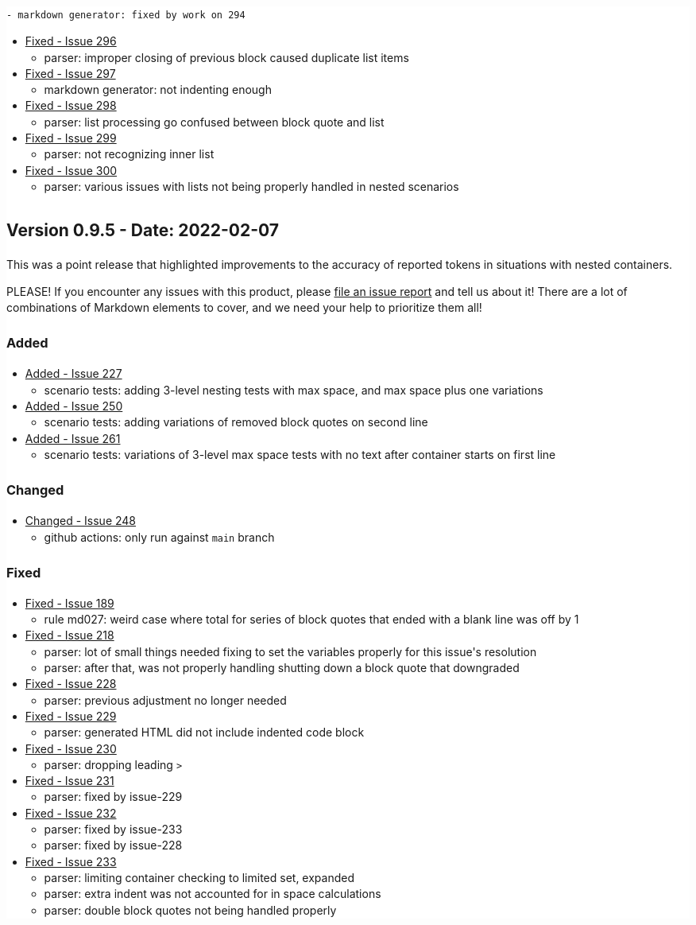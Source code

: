     - markdown generator: fixed by work on 294
- [Fixed - Issue 296](https://github.com/jackdewinter/pymarkdown/issues/296)
    - parser: improper closing of previous block caused duplicate list items
- [Fixed - Issue 297](https://github.com/jackdewinter/pymarkdown/issues/297)
    - markdown generator: not indenting enough
- [Fixed - Issue 298](https://github.com/jackdewinter/pymarkdown/issues/298)
    - parser: list processing go confused between block quote and list
- [Fixed - Issue 299](https://github.com/jackdewinter/pymarkdown/issues/299)
    - parser: not recognizing inner list
- [Fixed - Issue 300](https://github.com/jackdewinter/pymarkdown/issues/300)
    - parser: various issues with lists not being properly handled in nested scenarios

## Version 0.9.5 - Date: 2022-02-07

This was a point release that highlighted improvements to the accuracy of reported
tokens in situations with nested containers.

PLEASE! If you encounter any issues with this product, please
[file an issue report](https://github.com/jackdewinter/pymarkdown/issues)
and tell us about it! There are a lot of combinations of Markdown elements to cover,
and we need your help to prioritize them all!


### Added

- [Added - Issue 227](https://github.com/jackdewinter/pymarkdown/issues/227)
    - scenario tests: adding 3-level nesting tests with max space, and max space
      plus one variations
- [Added - Issue 250](https://github.com/jackdewinter/pymarkdown/issues/250)
    - scenario tests: adding variations of removed block quotes on second line
- [Added - Issue 261](https://github.com/jackdewinter/pymarkdown/tree/issue-261)
    - scenario tests: variations of 3-level max space tests with no text after
      container starts on first line


### Changed

- [Changed - Issue 248](https://github.com/jackdewinter/pymarkdown/issues/248)
    - github actions: only run against `main` branch


### Fixed

- [Fixed - Issue 189](https://github.com/jackdewinter/pymarkdown/issues/189)
    - rule md027: weird case where total for series of block quotes that ended with
      a blank line was off by 1
- [Fixed - Issue 218](https://github.com/jackdewinter/pymarkdown/issues/218)
    - parser: lot of small things needed fixing to set the variables properly for
      this issue's resolution
    - parser: after that, was not properly handling shutting down a block quote
      that downgraded
- [Fixed - Issue 228](https://github.com/jackdewinter/pymarkdown/issues/228)
    - parser: previous adjustment no longer needed
- [Fixed - Issue 229](https://github.com/jackdewinter/pymarkdown/issues/229)
    - parser: generated HTML did not include indented code block
- [Fixed - Issue 230](https://github.com/jackdewinter/pymarkdown/issues/230)
    - parser: dropping leading `>`
- [Fixed - Issue 231](https://github.com/jackdewinter/pymarkdown/issues/231)
    - parser: fixed by issue-229
- [Fixed - Issue 232](https://github.com/jackdewinter/pymarkdown/issues/232)
    - parser: fixed by issue-233
    - parser: fixed by issue-228
- [Fixed - Issue 233](https://github.com/jackdewinter/pymarkdown/issues/233)
    - parser: limiting container checking to limited set, expanded
    - parser: extra indent was not accounted for in space calculations
    - parser: double block quotes not being handled properly